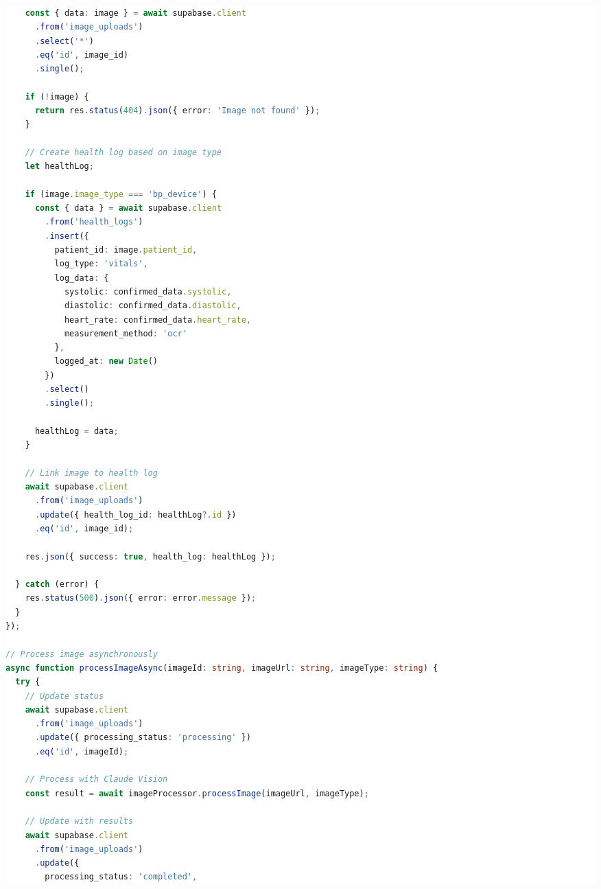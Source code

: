 ```typescript
    const { data: image } = await supabase.client
      .from('image_uploads')
      .select('*')
      .eq('id', image_id)
      .single();

    if (!image) {
      return res.status(404).json({ error: 'Image not found' });
    }

    // Create health log based on image type
    let healthLog;

    if (image.image_type === 'bp_device') {
      const { data } = await supabase.client
        .from('health_logs')
        .insert({
          patient_id: image.patient_id,
          log_type: 'vitals',
          log_data: {
            systolic: confirmed_data.systolic,
            diastolic: confirmed_data.diastolic,
            heart_rate: confirmed_data.heart_rate,
            measurement_method: 'ocr'
          },
          logged_at: new Date()
        })
        .select()
        .single();

      healthLog = data;
    }

    // Link image to health log
    await supabase.client
      .from('image_uploads')
      .update({ health_log_id: healthLog?.id })
      .eq('id', image_id);

    res.json({ success: true, health_log: healthLog });

  } catch (error) {
    res.status(500).json({ error: error.message });
  }
});

// Process image asynchronously
async function processImageAsync(imageId: string, imageUrl: string, imageType: string) {
  try {
    // Update status
    await supabase.client
      .from('image_uploads')
      .update({ processing_status: 'processing' })
      .eq('id', imageId);

    // Process with Claude Vision
    const result = await imageProcessor.processImage(imageUrl, imageType);

    // Update with results
    await supabase.client
      .from('image_uploads')
      .update({
        processing_status: 'completed',
```